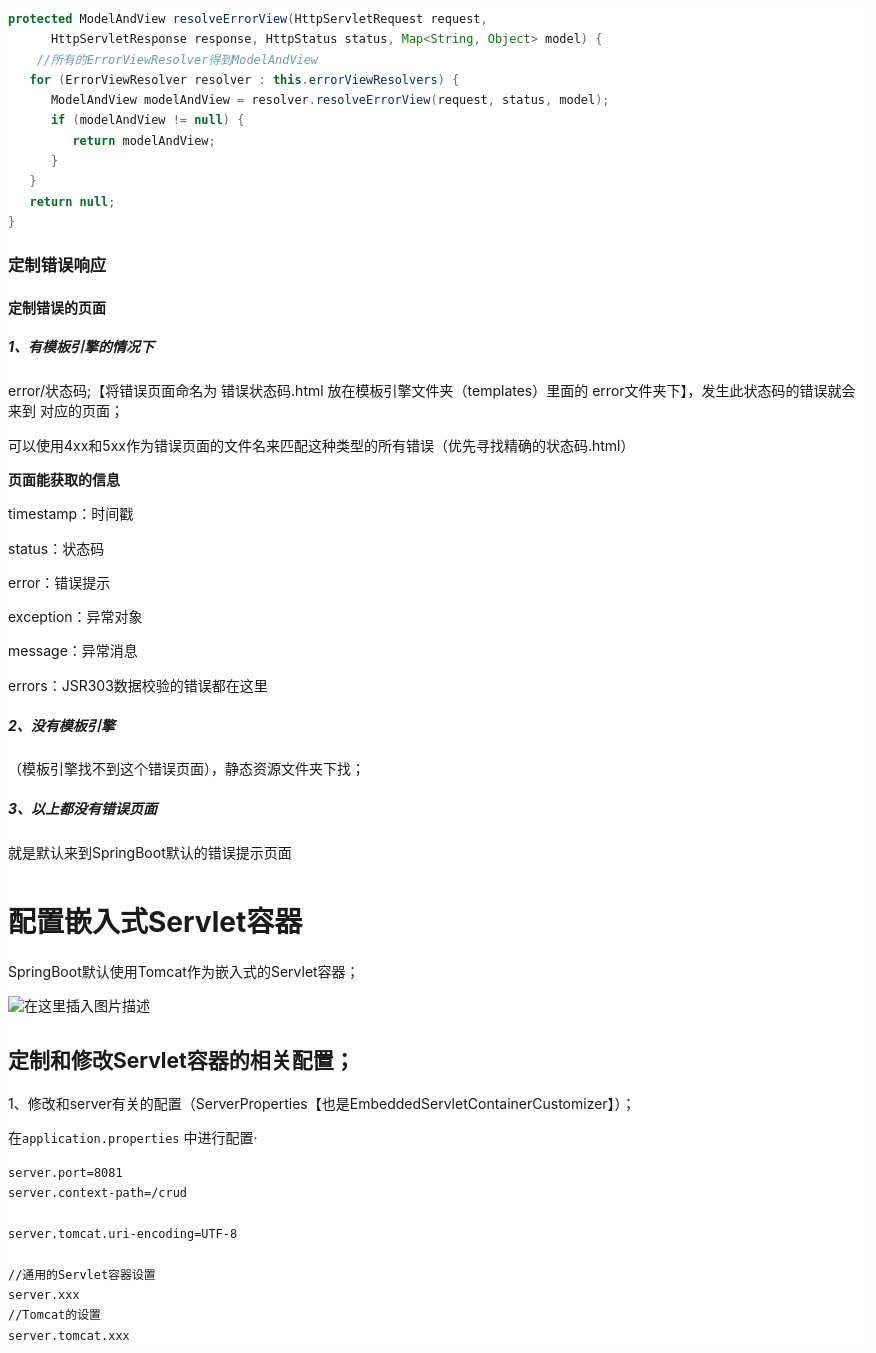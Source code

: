 ```java
protected ModelAndView resolveErrorView(HttpServletRequest request,
      HttpServletResponse response, HttpStatus status, Map<String, Object> model) {
    //所有的ErrorViewResolver得到ModelAndView
   for (ErrorViewResolver resolver : this.errorViewResolvers) {
      ModelAndView modelAndView = resolver.resolveErrorView(request, status, model);
      if (modelAndView != null) {
         return modelAndView;
      }
   }
   return null;
}
```

### 定制错误响应
#### 	定制错误的页面
##### 1、有模板引擎的情况下
error/状态码;【将错误页面命名为  错误状态码.html 放在模板引擎文件夹（templates）里面的 error文件夹下】，发生此状态码的错误就会来到  对应的页面；

​可以使用4xx和5xx作为错误页面的文件名来匹配这种类型的所有错误（优先寻找精确的状态码.html）

**页面能获取的信息**

​timestamp：时间戳

​status：状态码

​error：错误提示

​exception：异常对象

​message：异常消息

​errors：JSR303数据校验的错误都在这里

##### ​2、没有模板引擎
（模板引擎找不到这个错误页面），静态资源文件夹下找；

##### ​3、以上都没有错误页面
就是默认来到SpringBoot默认的错误提示页面

# 配置嵌入式Servlet容器

SpringBoot默认使用Tomcat作为嵌入式的Servlet容器；

![在这里插入图片描述](https://img-blog.csdnimg.cn/2020082917493027.png?x-oss-process=image/watermark,type_ZmFuZ3poZW5naGVpdGk,shadow_10,text_aHR0cHM6Ly9ibG9nLmNzZG4ubmV0L1F1YW50dW1Zb3U=,size_16,color_FFFFFF,t_70#pic_center)

## 定制和修改Servlet容器的相关配置；

1、修改和server有关的配置（ServerProperties【也是EmbeddedServletContainerCustomizer】）；

在`application.properties` 中进行配置·
```properties
server.port=8081
server.context-path=/crud

server.tomcat.uri-encoding=UTF-8

//通用的Servlet容器设置
server.xxx
//Tomcat的设置
server.tomcat.xxx
```
